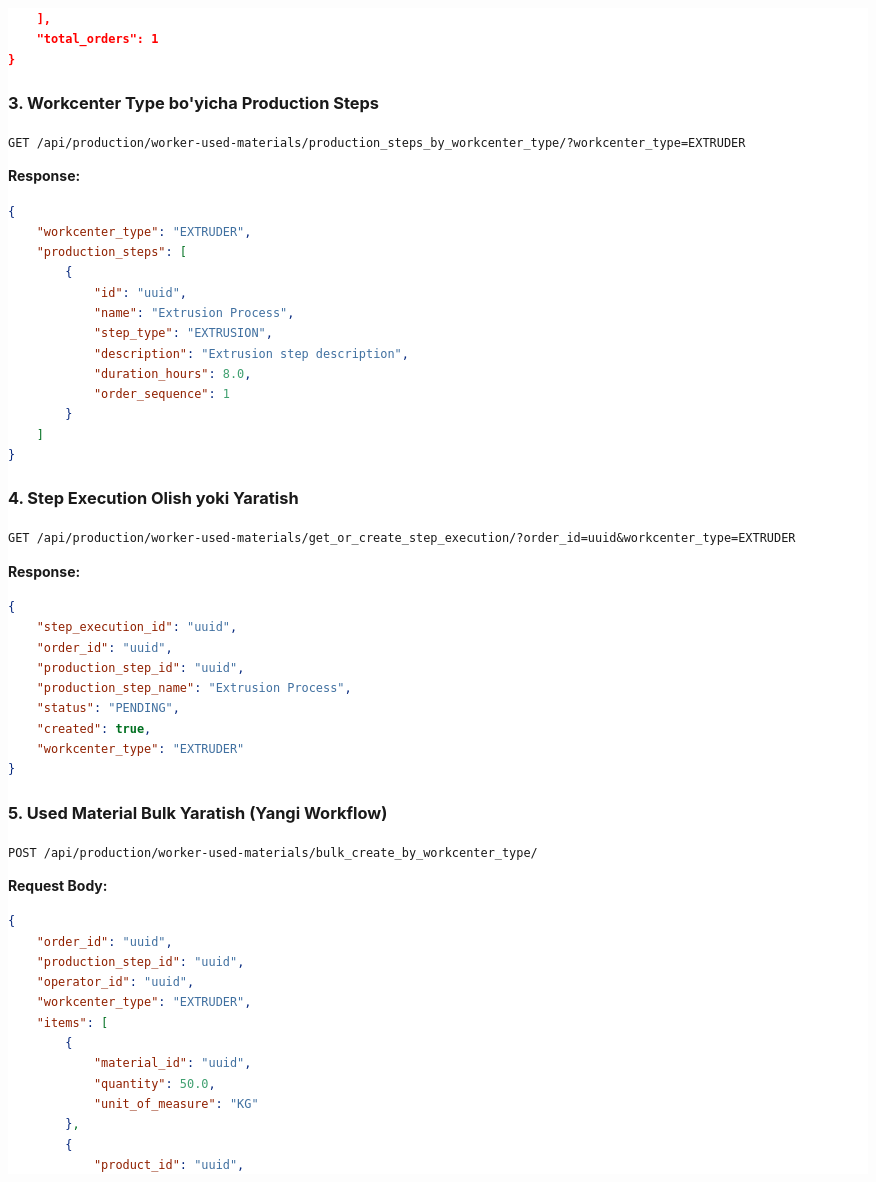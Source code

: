 ```json
    ],
    "total_orders": 1
}
```

### 3. Workcenter Type bo'yicha Production Steps
```
GET /api/production/worker-used-materials/production_steps_by_workcenter_type/?workcenter_type=EXTRUDER
```
**Response:**
```json
{
    "workcenter_type": "EXTRUDER",
    "production_steps": [
        {
            "id": "uuid",
            "name": "Extrusion Process",
            "step_type": "EXTRUSION",
            "description": "Extrusion step description",
            "duration_hours": 8.0,
            "order_sequence": 1
        }
    ]
}
```

### 4. Step Execution Olish yoki Yaratish
```
GET /api/production/worker-used-materials/get_or_create_step_execution/?order_id=uuid&workcenter_type=EXTRUDER
```
**Response:**
```json
{
    "step_execution_id": "uuid",
    "order_id": "uuid", 
    "production_step_id": "uuid",
    "production_step_name": "Extrusion Process",
    "status": "PENDING",
    "created": true,
    "workcenter_type": "EXTRUDER"
}
```

### 5. Used Material Bulk Yaratish (Yangi Workflow)
```
POST /api/production/worker-used-materials/bulk_create_by_workcenter_type/
```
**Request Body:**
```json
{
    "order_id": "uuid",
    "production_step_id": "uuid",
    "operator_id": "uuid", 
    "workcenter_type": "EXTRUDER",
    "items": [
        {
            "material_id": "uuid",
            "quantity": 50.0,
            "unit_of_measure": "KG"
        },
        {
            "product_id": "uuid",
```